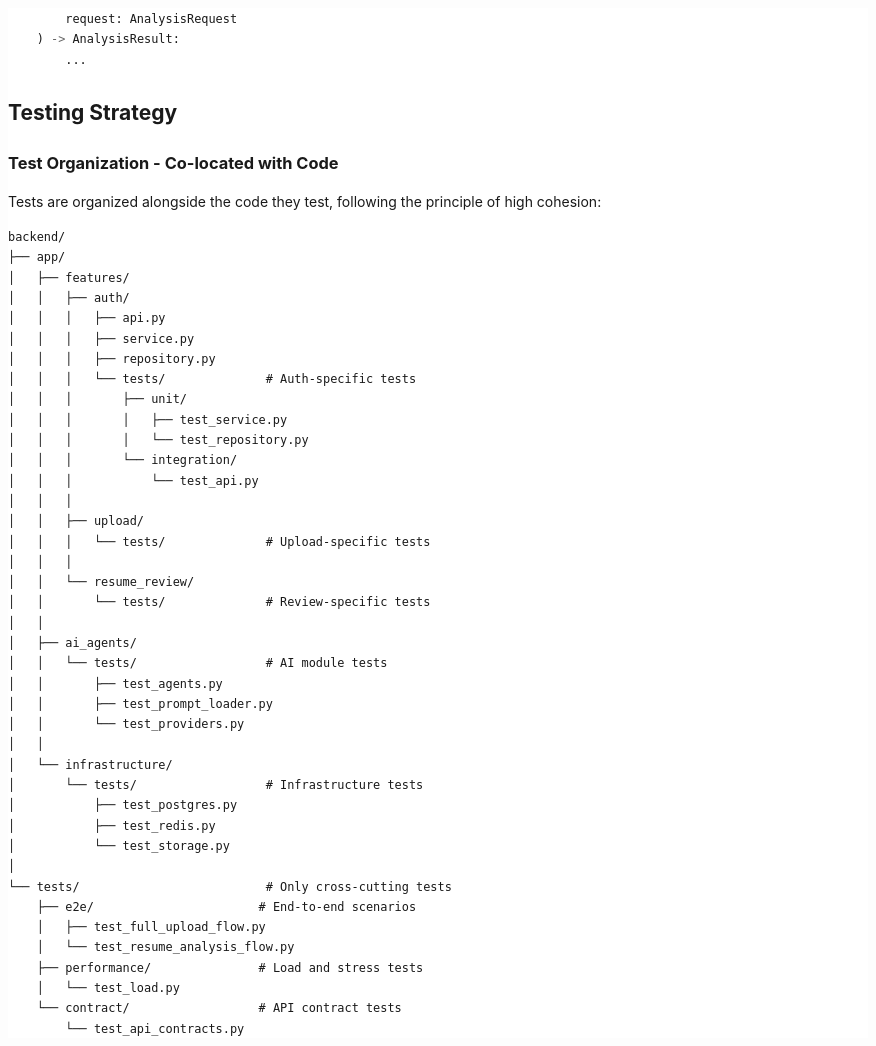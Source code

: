 ```python
        request: AnalysisRequest
    ) -> AnalysisResult:
        ...
```

## Testing Strategy

### Test Organization - Co-located with Code

Tests are organized alongside the code they test, following the principle of high cohesion:

```
backend/
├── app/
│   ├── features/
│   │   ├── auth/
│   │   │   ├── api.py
│   │   │   ├── service.py
│   │   │   ├── repository.py
│   │   │   └── tests/              # Auth-specific tests
│   │   │       ├── unit/
│   │   │       │   ├── test_service.py
│   │   │       │   └── test_repository.py
│   │   │       └── integration/
│   │   │           └── test_api.py
│   │   │
│   │   ├── upload/
│   │   │   └── tests/              # Upload-specific tests
│   │   │
│   │   └── resume_review/
│   │       └── tests/              # Review-specific tests
│   │
│   ├── ai_agents/
│   │   └── tests/                  # AI module tests
│   │       ├── test_agents.py
│   │       ├── test_prompt_loader.py
│   │       └── test_providers.py
│   │
│   └── infrastructure/
│       └── tests/                  # Infrastructure tests
│           ├── test_postgres.py
│           ├── test_redis.py
│           └── test_storage.py
│
└── tests/                          # Only cross-cutting tests
    ├── e2e/                       # End-to-end scenarios
    │   ├── test_full_upload_flow.py
    │   └── test_resume_analysis_flow.py
    ├── performance/               # Load and stress tests
    │   └── test_load.py
    └── contract/                  # API contract tests
        └── test_api_contracts.py
```
